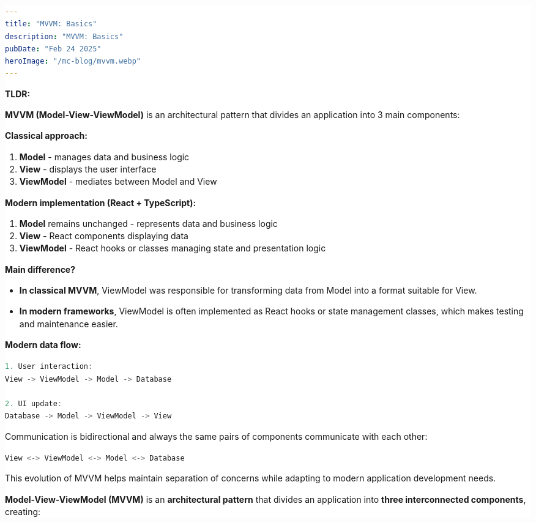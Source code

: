 ```yaml
---
title: "MVVM: Basics"
description: "MVVM: Basics"
pubDate: "Feb 24 2025"
heroImage: "/mc-blog/mvvm.webp"
---
```


**TLDR:**

<div class="tldr">

**MVVM (Model-View-ViewModel)** is an architectural pattern that divides an application into 3 main components:

**Classical approach:**

1. **Model** - manages data and business logic
2. **View** - displays the user interface
3. **ViewModel** - mediates between Model and View

**Modern implementation (React + TypeScript):**

1. **Model** remains unchanged - represents data and business logic
2. **View** - React components displaying data
3. **ViewModel** - React hooks or classes managing state and presentation logic

**Main difference?**

- **In classical MVVM**, ViewModel was responsible for transforming data from Model into a format suitable for View.

- **In modern frameworks**, ViewModel is often implemented as React hooks or state management classes, which makes testing and maintenance easier.

**Modern data flow:**

```js
1. User interaction:
View -> ViewModel -> Model -> Database

2. UI update:
Database -> Model -> ViewModel -> View
```

Communication is bidirectional and always the same pairs of components communicate with each other:

```js
View <-> ViewModel <-> Model <-> Database
```

This evolution of MVVM helps maintain separation of concerns while adapting to modern application development needs.

</div>

**Model-View-ViewModel (MVVM)** is an **architectural pattern** that divides an application into **three interconnected components**, creating:
